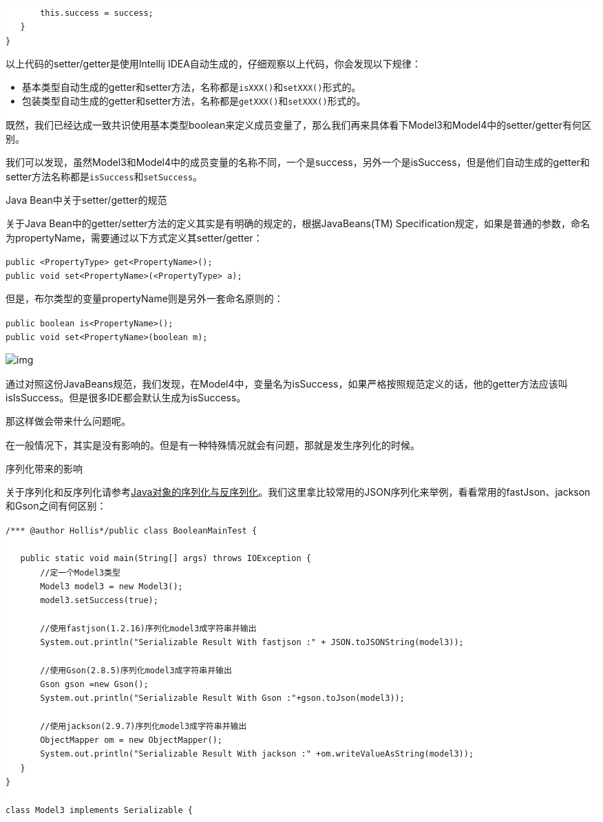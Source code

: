 ```
       this.success = success;
   }
}
```

以上代码的setter/getter是使用Intellij IDEA自动生成的，仔细观察以上代码，你会发现以下规律：

- 基本类型自动生成的getter和setter方法，名称都是`isXXX()`和`setXXX()`形式的。
- 包装类型自动生成的getter和setter方法，名称都是`getXXX()`和`setXXX()`形式的。

既然，我们已经达成一致共识使用基本类型boolean来定义成员变量了，那么我们再来具体看下Model3和Model4中的setter/getter有何区别。

我们可以发现，虽然Model3和Model4中的成员变量的名称不同，一个是success，另外一个是isSuccess，但是他们自动生成的getter和setter方法名称都是`isSuccess`和`setSuccess`。

Java Bean中关于setter/getter的规范

关于Java Bean中的getter/setter方法的定义其实是有明确的规定的，根据JavaBeans(TM) Specification规定，如果是普通的参数，命名为propertyName，需要通过以下方式定义其setter/getter：

```
public <PropertyType> get<PropertyName>();
public void set<PropertyName>(<PropertyType> a);
```

但是，布尔类型的变量propertyName则是另外一套命名原则的：

```
public boolean is<PropertyName>();
public void set<PropertyName>(boolean m);
```
![img](https://mmbiz.qpic.cn/mmbiz_jpg/6fuT3emWI5KlsGFye0GlG52tuFbexJ9hcdIH11cxFMsIyIF1SUj5ibozblkIqjMhzJtl0IdccTMEf0SbWlBmSeg/640?wx_fmt=jpeg&tp=webp&wxfrom=5&wx_lazy=1&wx_co=1)

通过对照这份JavaBeans规范，我们发现，在Model4中，变量名为isSuccess，如果严格按照规范定义的话，他的getter方法应该叫isIsSuccess。但是很多IDE都会默认生成为isSuccess。

那这样做会带来什么问题呢。

在一般情况下，其实是没有影响的。但是有一种特殊情况就会有问题，那就是发生序列化的时候。

序列化带来的影响

关于序列化和反序列化请参考[Java对象的序列化与反序列化](http://mp.weixin.qq.com/s?__biz=MzI3NzE0NjcwMg==&mid=2650120836&idx=1&sn=c83a980c0871faf607ae613092c69760&chksm=f36bbfa5c41c36b317c103f27b9d99c26aecba52e4bf614bd73dcadc1e4bc5ab8f99fb082eba&scene=21#wechat_redirect)。我们这里拿比较常用的JSON序列化来举例，看看常用的fastJson、jackson和Gson之间有何区别：

```
/*** @author Hollis*/public class BooleanMainTest {

   public static void main(String[] args) throws IOException {
       //定一个Model3类型
       Model3 model3 = new Model3();
       model3.setSuccess(true);

       //使用fastjson(1.2.16)序列化model3成字符串并输出
       System.out.println("Serializable Result With fastjson :" + JSON.toJSONString(model3));

       //使用Gson(2.8.5)序列化model3成字符串并输出
       Gson gson =new Gson();
       System.out.println("Serializable Result With Gson :"+gson.toJson(model3));

       //使用jackson(2.9.7)序列化model3成字符串并输出
       ObjectMapper om = new ObjectMapper();
       System.out.println("Serializable Result With jackson :" +om.writeValueAsString(model3));
   }
}

class Model3 implements Serializable {

```